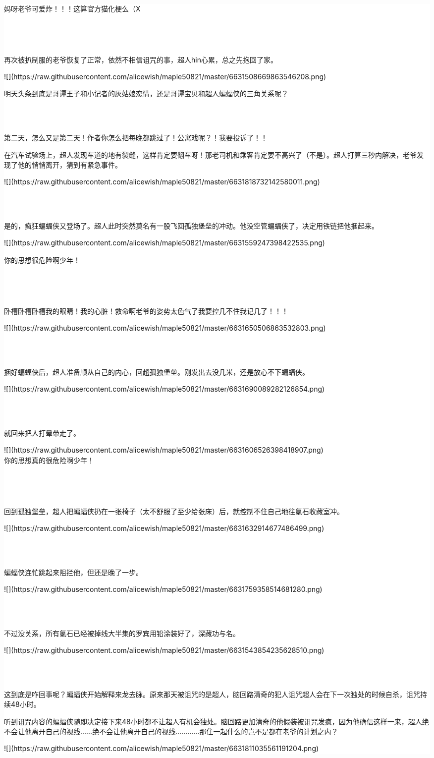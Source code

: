  <p>妈呀老爷可爱炸！！！这算官方猫化梗么（X<br /></p> 
 <p><br /></p> 
 <p><br /></p> 
 <p>再次被扒制服的老爷恢复了正常，依然不相信诅咒的事，超人hin心累，总之先抱回了家。</p> 
 <p>
![](https://raw.githubusercontent.com/alicewish/maple50821/master/6631508669863546208.png)
<br /></p> 
 <p>明天头条到底是哥谭王子和小记者的灰姑娘恋情，还是哥谭宝贝和超人蝙蝠侠的三角关系呢？</p> 
 <p><br /><br /></p> 
 <p>第二天，怎么又是第二天！作者你怎么把每晚都跳过了！公寓戏呢？！我要投诉了！！</p> 
 <p>在汽车试验场上，超人发现车道的地有裂缝，这样肯定要翻车呀！那老司机和乘客肯定要不高兴了（不是）。超人打算三秒内解决，老爷发现了他的悄悄离开，猜到有紧急事件。</p> 
 <p>
![](https://raw.githubusercontent.com/alicewish/maple50821/master/6631818732142580011.png)
</p> 
 <p><br /><br /></p> 
 <p>是的，疯狂蝙蝠侠又登场了。超人此时突然莫名有一股飞回孤独堡垒的冲动。他没空管蝙蝠侠了，决定用铁链把他捆起来。</p> 
 <p>
![](https://raw.githubusercontent.com/alicewish/maple50821/master/6631559247398422535.png)
<br /></p> 
 <p>你的思想很危险啊少年！</p> 
 <p><br /></p> 
 <p><br /></p> 
 <p>卧槽卧槽卧槽我的眼睛！我的心脏！救命啊老爷的姿势太色气了我要控几不住我记几了！！！</p> 
 <p>
![](https://raw.githubusercontent.com/alicewish/maple50821/master/6631650506863532803.png)
<br /><br /></p> 
 <p><br /></p> 
 <p>捆好蝙蝠侠后，超人准备顺从自己的内心，回趟孤独堡垒。刚发出去没几米，还是放心不下蝙蝠侠。</p> 
 <p>
![](https://raw.githubusercontent.com/alicewish/maple50821/master/6631690089282126854.png)
<br /><br /></p> 
 <p><br /></p> 
 <p>就回来把人打晕带走了。</p> 
 <p>
![](https://raw.githubusercontent.com/alicewish/maple50821/master/6631606526398418907.png)
<br />你的思想真的很危险啊少年！<br /></p> 
 <p><br /></p> 
 <p><br /></p> 
 <p>回到孤独堡垒，超人把蝙蝠侠扔在一张椅子（太不舒服了至少给张床）后，就控制不住自己地往氪石收藏室冲。</p> 
 <p>
![](https://raw.githubusercontent.com/alicewish/maple50821/master/6631632914677486499.png)
<br /><br /></p> 
 <p><br /></p> 
 <p>蝙蝠侠连忙跳起来阻拦他，但还是晚了一步。</p> 
 <p>
![](https://raw.githubusercontent.com/alicewish/maple50821/master/6631759358514681280.png)
<br /><br /></p> 
 <p><br /></p> 
 <p>不过没关系，所有氪石已经被掉线大半集的罗宾用铅涂装好了，深藏功与名。</p> 
 <p>
![](https://raw.githubusercontent.com/alicewish/maple50821/master/6631543854235628510.png)
<br /><br /></p> 
 <p><br /></p> 
 <p>这到底是咋回事呢？蝙蝠侠开始解释来龙去脉。原来那天被诅咒的是超人，脑回路清奇的犯人诅咒超人会在下一次独处的时候自杀，诅咒持续48小时。</p> 
 <p>听到诅咒内容的蝙蝠侠随即决定接下来48小时都不让超人有机会独处。脑回路更加清奇的他假装被诅咒发疯，因为他确信这样一来，超人绝不会让他离开自己的视线……绝不会让他离开自己的视线…………那住一起什么的岂不是都在老爷的计划之内？</p> 
 <p>
![](https://raw.githubusercontent.com/alicewish/maple50821/master/6631811035561191204.png)